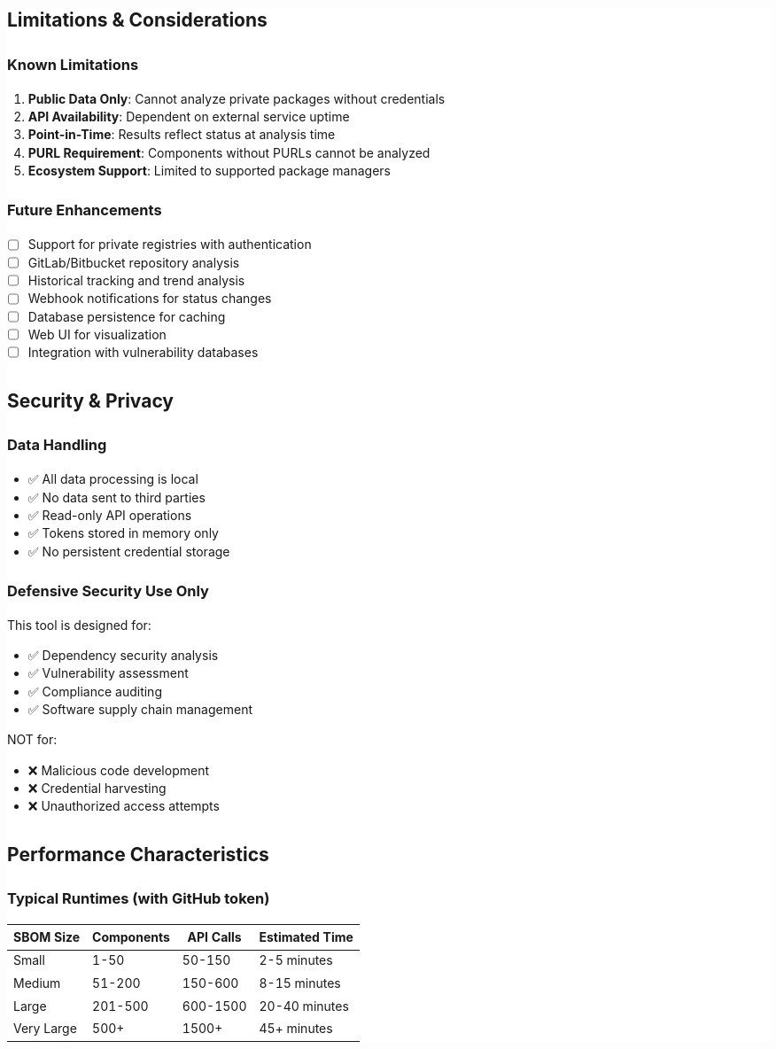 ## Limitations & Considerations

### Known Limitations
1. **Public Data Only**: Cannot analyze private packages without credentials
2. **API Availability**: Dependent on external service uptime
3. **Point-in-Time**: Results reflect status at analysis time
4. **PURL Requirement**: Components without PURLs cannot be analyzed
5. **Ecosystem Support**: Limited to supported package managers

### Future Enhancements
- [ ] Support for private registries with authentication
- [ ] GitLab/Bitbucket repository analysis
- [ ] Historical tracking and trend analysis
- [ ] Webhook notifications for status changes
- [ ] Database persistence for caching
- [ ] Web UI for visualization
- [ ] Integration with vulnerability databases

## Security & Privacy

### Data Handling
- ✅ All data processing is local
- ✅ No data sent to third parties
- ✅ Read-only API operations
- ✅ Tokens stored in memory only
- ✅ No persistent credential storage

### Defensive Security Use Only
This tool is designed for:
- ✅ Dependency security analysis
- ✅ Vulnerability assessment
- ✅ Compliance auditing
- ✅ Software supply chain management

NOT for:
- ❌ Malicious code development
- ❌ Credential harvesting
- ❌ Unauthorized access attempts

## Performance Characteristics

### Typical Runtimes (with GitHub token)

| SBOM Size | Components | API Calls | Estimated Time |
|-----------|-----------|-----------|----------------|
| Small | 1-50 | 50-150 | 2-5 minutes |
| Medium | 51-200 | 150-600 | 8-15 minutes |
| Large | 201-500 | 600-1500 | 20-40 minutes |
| Very Large | 500+ | 1500+ | 45+ minutes |
